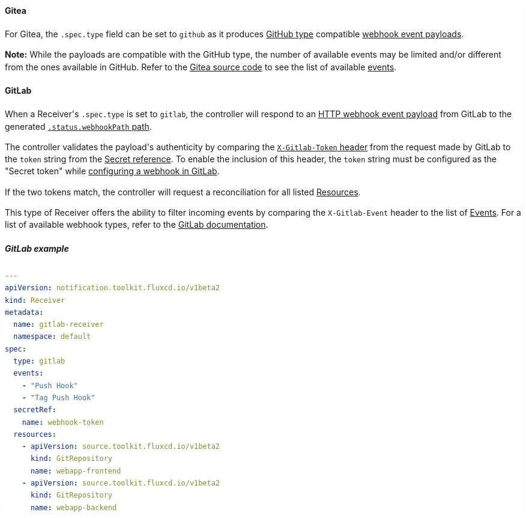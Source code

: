 #### Gitea

For Gitea, the `.spec.type` field can be set to `github` as it produces [GitHub
type](#github) compatible [webhook event payloads](https://docs.gitea.io/en-us/webhooks/).

**Note:** While the payloads are compatible with the GitHub type, the number of
available events may be limited and/or different from the ones available in
GitHub. Refer to the [Gitea source code](https://github.com/go-gitea/gitea/blob/main/models/webhook/hooktask.go#L28)
to see the list of available [events](#events).

#### GitLab

When a Receiver's `.spec.type` is set to `gitlab`, the controller will respond
to an [HTTP webhook event payload](https://docs.gitlab.com/ee/user/project/integrations/webhooks.html#events)
from GitLab to the generated [`.status.webhookPath` path](#webhook-path).

The controller validates the payload's authenticity by comparing the
[`X-Gitlab-Token` header](https://docs.gitlab.com/ee/user/project/integrations/webhooks.html#validate-payloads-by-using-a-secret-token)
from the request made by GitLab to the `token` string from the [Secret
reference](#secret-reference). To enable the inclusion of this header, the
`token` string must be configured as the "Secret token" while [configuring a
webhook in GitLab](https://docs.gitlab.com/ee/user/project/integrations/webhooks.html#configure-a-webhook-in-gitlab).

If the two tokens match, the controller will request a reconciliation for all
listed [Resources](#resources).

This type of Receiver offers the ability to filter incoming events by comparing
the `X-Gitlab-Event` header to the list of [Events](#events). For a list of
available webhook types, refer to the [GitLab
documentation](https://docs.gitlab.com/ee/user/project/integrations/webhook_events.html).

##### GitLab example

```yaml
---
apiVersion: notification.toolkit.fluxcd.io/v1beta2
kind: Receiver
metadata:
  name: gitlab-receiver
  namespace: default
spec:
  type: gitlab
  events:
    - "Push Hook"
    - "Tag Push Hook"
  secretRef:
    name: webhook-token
  resources:
    - apiVersion: source.toolkit.fluxcd.io/v1beta2
      kind: GitRepository
      name: webapp-frontend
    - apiVersion: source.toolkit.fluxcd.io/v1beta2
      kind: GitRepository
      name: webapp-backend
```
